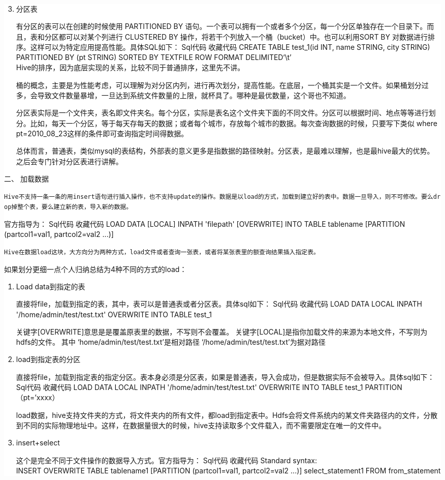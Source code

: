 3. 分区表

    有分区的表可以在创建的时候使用 PARTITIONED BY 语句。一个表可以拥有一个或者多个分区，每一个分区单独存在一个目录下。而且，表和分区都可以对某个列进行 CLUSTERED BY 操作，将若干个列放入一个桶（bucket）中。也可以利用SORT BY 对数据进行排序。这样可以为特定应用提高性能。具体SQL如下：
Sql代码  收藏代码
CREATE TABLE test_1(id INT, name STRING, city STRING) PARTITIONED BY (pt STRING) SORTED BY TEXTFILE ROW FORMAT DELIMITED‘\t’   
    Hive的排序，因为底层实现的关系，比较不同于普通排序，这里先不讲。
 
     桶的概念，主要是为性能考虑，可以理解为对分区内列，进行再次划分，提高性能。在底层，一个桶其实是一个文件。如果桶划分过多，会导致文件数量暴增，一旦达到系统文件数量的上限，就杯具了。哪种是最优数量，这个哥也不知道。
 
    分区表实际是一个文件夹，表名即文件夹名。每个分区，实际是表名这个文件夹下面的不同文件。分区可以根据时间、地点等等进行划分。比如，每天一个分区，等于每天存每天的数据；或者每个城市，存放每个城市的数据。每次查询数据的时候，只要写下类似 where pt=2010_08_23这样的条件即可查询指定时间得数据。
 
    总体而言，普通表，类似mysql的表结构，外部表的意义更多是指数据的路径映射。分区表，是最难以理解，也是最hive最大的优势。之后会专门针对分区表进行讲解。
 
二、 加载数据

    Hive不支持一条一条的用insert语句进行插入操作，也不支持update的操作。数据是以load的方式，加载到建立好的表中。数据一旦导入，则不可修改。要么drop掉整个表，要么建立新的表，导入新的数据。
官方指导为：
Sql代码  收藏代码
LOAD DATA [LOCAL] INPATH 'filepath' [OVERWRITE] INTO TABLE tablename [PARTITION (partcol1=val1, partcol2=val2 ...)]  
 
    Hive在数据load这块，大方向分为两种方式，load文件或者查询一张表，或者将某张表里的额查询结果插入指定表。
如果划分更细一点个人归纳总结为4种不同的方式的load：
 
1. Load data到指定的表

    直接将file，加载到指定的表，其中，表可以是普通表或者分区表。具体sql如下：
Sql代码  收藏代码
LOAD DATA LOCAL INPATH '/home/admin/test/test.txt' OVERWRITE INTO TABLE test_1  
     
    关键字[OVERWRITE]意思是是覆盖原表里的数据，不写则不会覆盖。
    关键字[LOCAL]是指你加载文件的来源为本地文件，不写则为hdfs的文件。
    其中
     ‘home/admin/test/test.txt’是相对路径
     ‘/home/admin/test/test.txt’为据对路径
 
2. load到指定表的分区

    直接将file，加载到指定表的指定分区。表本身必须是分区表，如果是普通表，导入会成功，但是数据实际不会被导入。具体sql如下：
Sql代码  收藏代码
LOAD DATA LOCAL INPATH '/home/admin/test/test.txt' OVERWRITE INTO TABLE test_1 PARTITION（pt=’xxxx）  
 
    load数据，hive支持文件夹的方式，将文件夹内的所有文件，都load到指定表中。Hdfs会将文件系统内的某文件夹路径内的文件，分散到不同的实际物理地址中。这样，在数据量很大的时候，hive支持读取多个文件载入，而不需要限定在唯一的文件中。
    
3. insert+select

    这个是完全不同于文件操作的数据导入方式。官方指导为：
Sql代码  收藏代码
Standard syntax:  
INSERT OVERWRITE TABLE tablename1 [PARTITION (partcol1=val1, partcol2=val2 ...)] select_statement1 FROM from_statement   
  